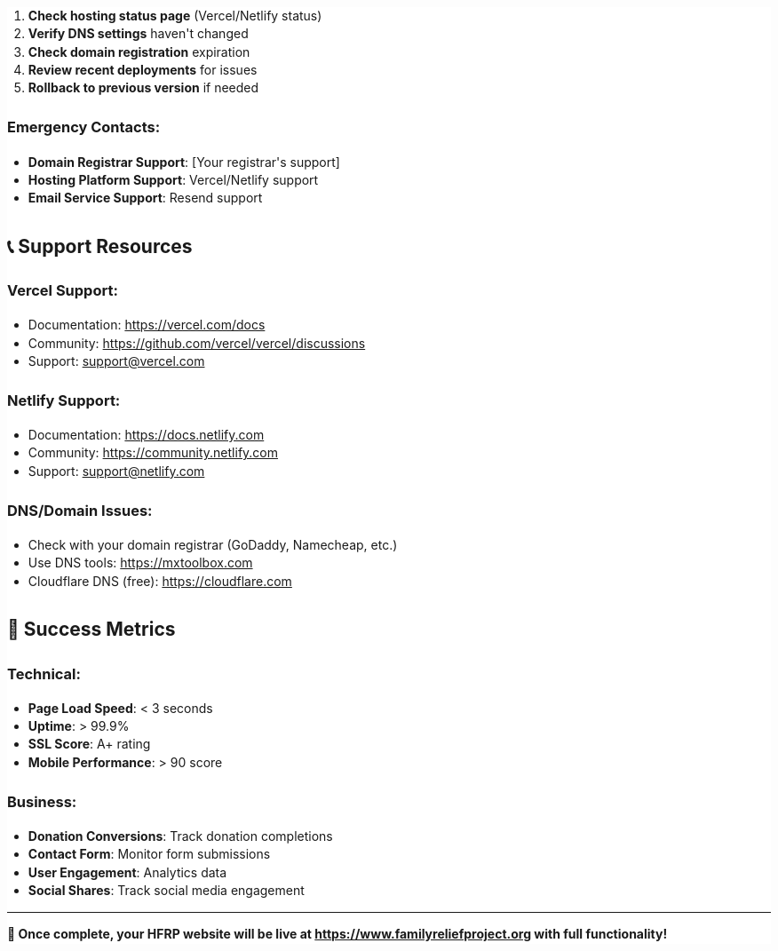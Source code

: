 1. **Check hosting status page** (Vercel/Netlify status)
2. **Verify DNS settings** haven't changed
3. **Check domain registration** expiration
4. **Review recent deployments** for issues
5. **Rollback to previous version** if needed

### Emergency Contacts:

- **Domain Registrar Support**: [Your registrar's support]
- **Hosting Platform Support**: Vercel/Netlify support
- **Email Service Support**: Resend support

## 📞 Support Resources

### Vercel Support:

- Documentation: https://vercel.com/docs
- Community: https://github.com/vercel/vercel/discussions
- Support: support@vercel.com

### Netlify Support:

- Documentation: https://docs.netlify.com
- Community: https://community.netlify.com
- Support: support@netlify.com

### DNS/Domain Issues:

- Check with your domain registrar (GoDaddy, Namecheap, etc.)
- Use DNS tools: https://mxtoolbox.com
- Cloudflare DNS (free): https://cloudflare.com

## 🎉 Success Metrics

### Technical:

- **Page Load Speed**: < 3 seconds
- **Uptime**: > 99.9%
- **SSL Score**: A+ rating
- **Mobile Performance**: > 90 score

### Business:

- **Donation Conversions**: Track donation completions
- **Contact Form**: Monitor form submissions
- **User Engagement**: Analytics data
- **Social Shares**: Track social media engagement

---

**🚀 Once complete, your HFRP website will be live at https://www.familyreliefproject.org with full functionality!**
